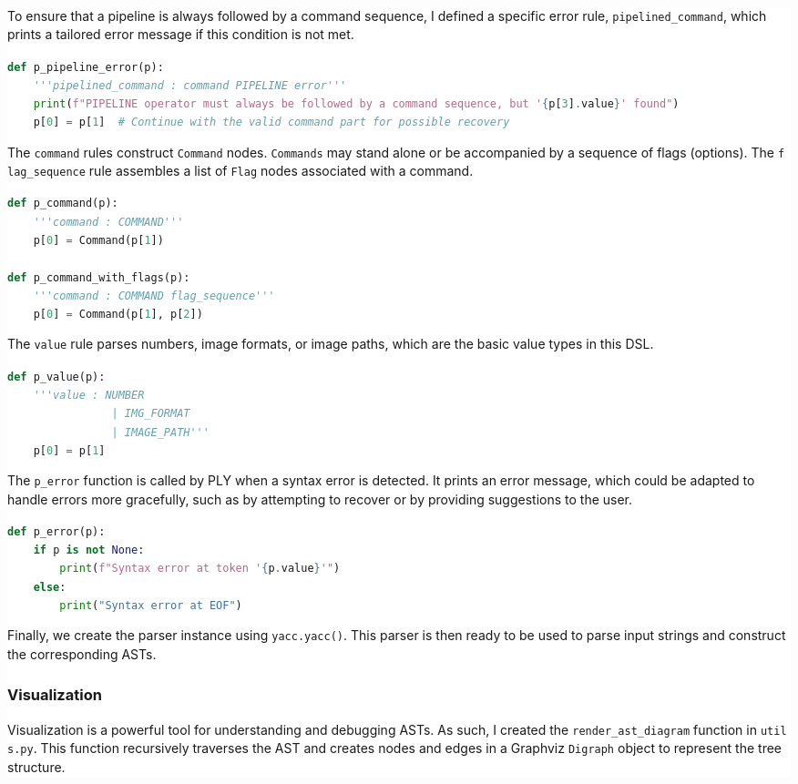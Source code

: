 To ensure that a pipeline is always followed by a command sequence, I defined a specific error rule, `pipelined_command`, which prints a tailored error message if this condition is not met.

```python
def p_pipeline_error(p):
    '''pipelined_command : command PIPELINE error'''
    print(f"PIPELINE operator must always be followed by a command sequence, but '{p[3].value}' found")
    p[0] = p[1]  # Continue with the valid command part for possible recovery
```

The `command` rules construct `Command` nodes. `Commands` may stand alone or be accompanied by a sequence of flags (options). The `flag_sequence` rule assembles a list of `Flag` nodes associated with a command.

```python
def p_command(p):
    '''command : COMMAND'''
    p[0] = Command(p[1])

def p_command_with_flags(p):
    '''command : COMMAND flag_sequence'''
    p[0] = Command(p[1], p[2])
```

The `value` rule parses numbers, image formats, or image paths, which are the basic value types in this DSL.

```python
def p_value(p):
    '''value : NUMBER
                | IMG_FORMAT
                | IMAGE_PATH'''
    p[0] = p[1]
```

The `p_error` function is called by PLY when a syntax error is detected. It prints an error message, which could be adapted to handle errors more gracefully, such as by attempting to recover or by providing suggestions to the user.

```python
def p_error(p):
    if p is not None:
        print(f"Syntax error at token '{p.value}'")
    else:
        print("Syntax error at EOF")
```

Finally, we create the parser instance using `yacc.yacc()`. This parser is then ready to be used to parse input strings and construct the corresponding ASTs.

### Visualization

Visualization is a powerful tool for understanding and debugging ASTs. As such, I created the `render_ast_diagram` function in `utils.py`. This function recursively traverses the AST and creates nodes and edges in a Graphviz `Digraph` object to represent the tree structure.
